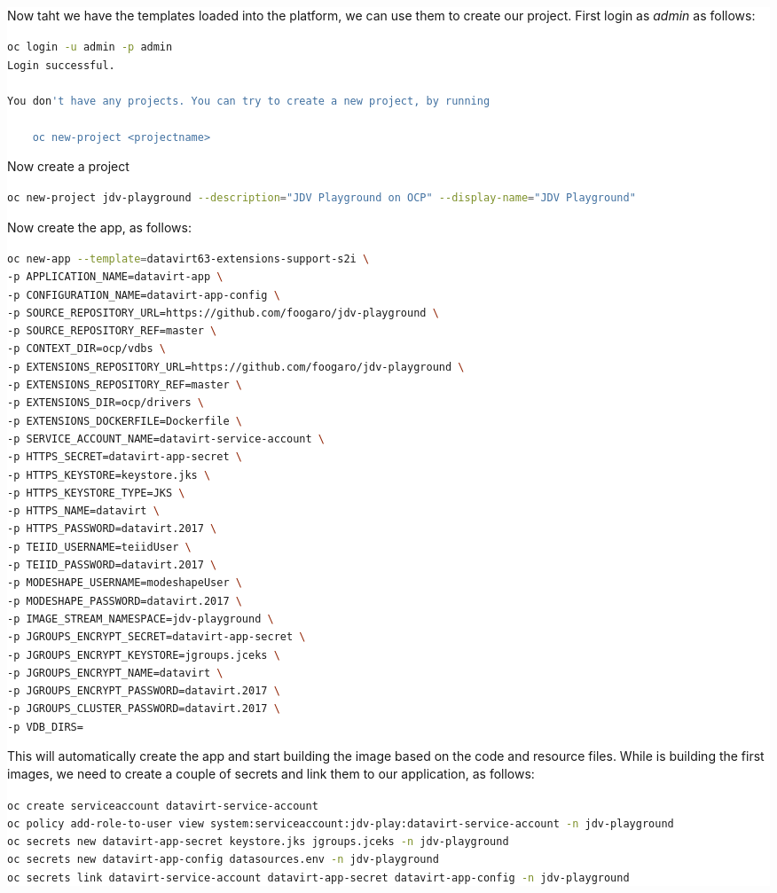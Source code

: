Now taht we have the templates loaded into the platform, we can use them to create our project.
First login as _admin_ as follows:
```bash
oc login -u admin -p admin
Login successful.

You don't have any projects. You can try to create a new project, by running

    oc new-project <projectname>

```

Now create a project
```bash
oc new-project jdv-playground --description="JDV Playground on OCP" --display-name="JDV Playground"
```

Now create the app, as follows:
```bash
oc new-app --template=datavirt63-extensions-support-s2i \
-p APPLICATION_NAME=datavirt-app \
-p CONFIGURATION_NAME=datavirt-app-config \
-p SOURCE_REPOSITORY_URL=https://github.com/foogaro/jdv-playground \
-p SOURCE_REPOSITORY_REF=master \
-p CONTEXT_DIR=ocp/vdbs \
-p EXTENSIONS_REPOSITORY_URL=https://github.com/foogaro/jdv-playground \
-p EXTENSIONS_REPOSITORY_REF=master \
-p EXTENSIONS_DIR=ocp/drivers \
-p EXTENSIONS_DOCKERFILE=Dockerfile \
-p SERVICE_ACCOUNT_NAME=datavirt-service-account \
-p HTTPS_SECRET=datavirt-app-secret \
-p HTTPS_KEYSTORE=keystore.jks \
-p HTTPS_KEYSTORE_TYPE=JKS \
-p HTTPS_NAME=datavirt \
-p HTTPS_PASSWORD=datavirt.2017 \
-p TEIID_USERNAME=teiidUser \
-p TEIID_PASSWORD=datavirt.2017 \
-p MODESHAPE_USERNAME=modeshapeUser \
-p MODESHAPE_PASSWORD=datavirt.2017 \
-p IMAGE_STREAM_NAMESPACE=jdv-playground \
-p JGROUPS_ENCRYPT_SECRET=datavirt-app-secret \
-p JGROUPS_ENCRYPT_KEYSTORE=jgroups.jceks \
-p JGROUPS_ENCRYPT_NAME=datavirt \
-p JGROUPS_ENCRYPT_PASSWORD=datavirt.2017 \
-p JGROUPS_CLUSTER_PASSWORD=datavirt.2017 \
-p VDB_DIRS=
```

This will automatically create the app and start building the image based on the code and resource files.
While is building the first images, we need to create a couple of secrets and link them to our application, as follows: 
```bash
oc create serviceaccount datavirt-service-account
oc policy add-role-to-user view system:serviceaccount:jdv-play:datavirt-service-account -n jdv-playground
oc secrets new datavirt-app-secret keystore.jks jgroups.jceks -n jdv-playground
oc secrets new datavirt-app-config datasources.env -n jdv-playground
oc secrets link datavirt-service-account datavirt-app-secret datavirt-app-config -n jdv-playground
```
